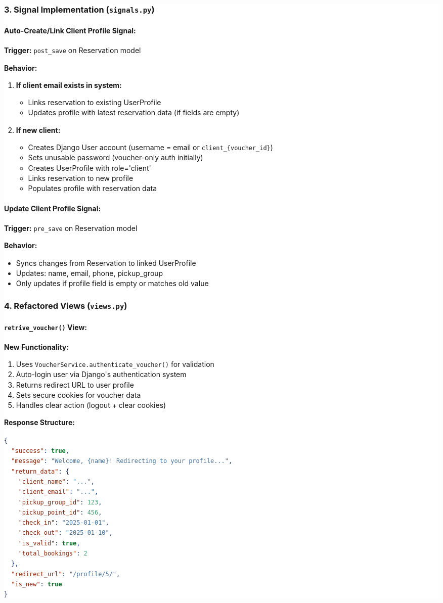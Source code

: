 ### 3. Signal Implementation (`signals.py`)

#### Auto-Create/Link Client Profile Signal:
**Trigger:** `post_save` on Reservation model

**Behavior:**
1. **If client email exists in system:**
   - Links reservation to existing UserProfile
   - Updates profile with latest reservation data (if fields are empty)

2. **If new client:**
   - Creates Django User account (username = email or `client_{voucher_id}`)
   - Sets unusable password (voucher-only auth initially)
   - Creates UserProfile with role='client'
   - Links reservation to new profile
   - Populates profile with reservation data

#### Update Client Profile Signal:
**Trigger:** `pre_save` on Reservation model

**Behavior:**
- Syncs changes from Reservation to linked UserProfile
- Updates: name, email, phone, pickup_group
- Only updates if profile field is empty or matches old value

### 4. Refactored Views (`views.py`)

#### `retrive_voucher()` View:
**New Functionality:**
1. Uses `VoucherService.authenticate_voucher()` for validation
2. Auto-login user via Django's authentication system
3. Returns redirect URL to user profile
4. Sets secure cookies for voucher data
5. Handles clear action (logout + clear cookies)

**Response Structure:**
```json
{
  "success": true,
  "message": "Welcome, {name}! Redirecting to your profile...",
  "return_data": {
    "client_name": "...",
    "client_email": "...",
    "pickup_group_id": 123,
    "pickup_point_id": 456,
    "check_in": "2025-01-01",
    "check_out": "2025-01-10",
    "is_valid": true,
    "total_bookings": 2
  },
  "redirect_url": "/profile/5/",
  "is_new": true
}
```
